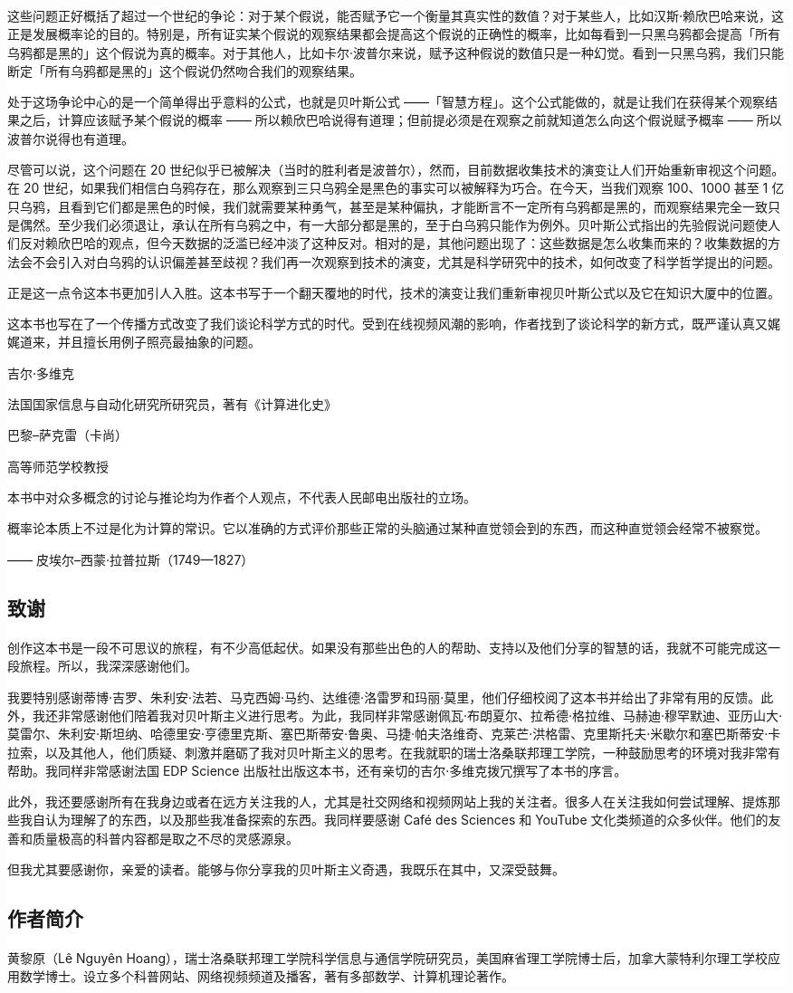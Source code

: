这些问题正好概括了超过一个世纪的争论：对于某个假说，能否赋予它一个衡量其真实性的数值？对于某些人，比如汉斯·赖欣巴哈来说，这正是发展概率论的目的。特别是，所有证实某个假说的观察结果都会提高这个假说的正确性的概率，比如每看到一只黑乌鸦都会提高「所有乌鸦都是黑的」这个假说为真的概率。对于其他人，比如卡尔·波普尔来说，赋予这种假说的数值只是一种幻觉。看到一只黑乌鸦，我们只能断定「所有乌鸦都是黑的」这个假说仍然吻合我们的观察结果。

处于这场争论中心的是一个简单得出乎意料的公式，也就是贝叶斯公式 ——「智慧方程」。这个公式能做的，就是让我们在获得某个观察结果之后，计算应该赋予某个假说的概率 —— 所以赖欣巴哈说得有道理；但前提必须是在观察之前就知道怎么向这个假说赋予概率 —— 所以波普尔说得也有道理。

尽管可以说，这个问题在 20 世纪似乎已被解决（当时的胜利者是波普尔），然而，目前数据收集技术的演变让人们开始重新审视这个问题。在 20 世纪，如果我们相信白乌鸦存在，那么观察到三只乌鸦全是黑色的事实可以被解释为巧合。在今天，当我们观察 100、1000 甚至 1 亿只乌鸦，且看到它们都是黑色的时候，我们就需要某种勇气，甚至是某种偏执，才能断言不一定所有乌鸦都是黑的，而观察结果完全一致只是偶然。至少我们必须退让，承认在所有乌鸦之中，有一大部分都是黑的，至于白乌鸦只能作为例外。贝叶斯公式指出的先验假说问题使人们反对赖欣巴哈的观点，但今天数据的泛滥已经冲淡了这种反对。相对的是，其他问题出现了：这些数据是怎么收集而来的？收集数据的方法会不会引入对白乌鸦的认识偏差甚至歧视？我们再一次观察到技术的演变，尤其是科学研究中的技术，如何改变了科学哲学提出的问题。

正是这一点令这本书更加引人入胜。这本书写于一个翻天覆地的时代，技术的演变让我们重新审视贝叶斯公式以及它在知识大厦中的位置。

这本书也写在了一个传播方式改变了我们谈论科学方式的时代。受到在线视频风潮的影响，作者找到了谈论科学的新方式，既严谨认真又娓娓道来，并且擅长用例子照亮最抽象的问题。

吉尔·多维克

法国国家信息与自动化研究所研究员，著有《计算进化史》

巴黎–萨克雷（卡尚）

高等师范学校教授

本书中对众多概念的讨论与推论均为作者个人观点，不代表人民邮电出版社的立场。

概率论本质上不过是化为计算的常识。它以准确的方式评价那些正常的头脑通过某种直觉领会到的东西，而这种直觉领会经常不被察觉。

—— 皮埃尔–西蒙·拉普拉斯（1749—1827）

## 致谢

创作这本书是一段不可思议的旅程，有不少高低起伏。如果没有那些出色的人的帮助、支持以及他们分享的智慧的话，我就不可能完成这一段旅程。所以，我深深感谢他们。

我要特别感谢蒂博·吉罗、朱利安·法若、马克西姆·马约、达维德·洛雷罗和玛丽·莫里，他们仔细校阅了这本书并给出了非常有用的反馈。此外，我还非常感谢他们陪着我对贝叶斯主义进行思考。为此，我同样非常感谢佩瓦·布朗夏尔、拉希德·格拉维、马赫迪·穆罕默迪、亚历山大·莫雷尔、朱利安·斯坦纳、哈德里安·亨德里克斯、塞巴斯蒂安·鲁奥、马捷·帕夫洛维奇、克莱芒·洪格雷、克里斯托夫·米歇尔和塞巴斯蒂安·卡拉索，以及其他人，他们质疑、刺激并磨砺了我对贝叶斯主义的思考。在我就职的瑞士洛桑联邦理工学院，一种鼓励思考的环境对我非常有帮助。我同样非常感谢法国 EDP Science 出版社出版这本书，还有亲切的吉尔·多维克拨冗撰写了本书的序言。

此外，我还要感谢所有在我身边或者在远方关注我的人，尤其是社交网络和视频网站上我的关注者。很多人在关注我如何尝试理解、提炼那些我自认为理解了的东西，以及那些我准备探索的东西。我同样要感谢 Café des Sciences 和 YouTube 文化类频道的众多伙伴。他们的友善和质量极高的科普内容都是取之不尽的灵感源泉。

但我尤其要感谢你，亲爱的读者。能够与你分享我的贝叶斯主义奇遇，我既乐在其中，又深受鼓舞。

## 作者简介

黄黎原（Lê Nguyên Hoang），瑞士洛桑联邦理工学院科学信息与通信学院研究员，美国麻省理工学院博士后，加拿大蒙特利尔理工学校应用数学博士。设立多个科普网站、网络视频频道及播客，著有多部数学、计算机理论著作。

